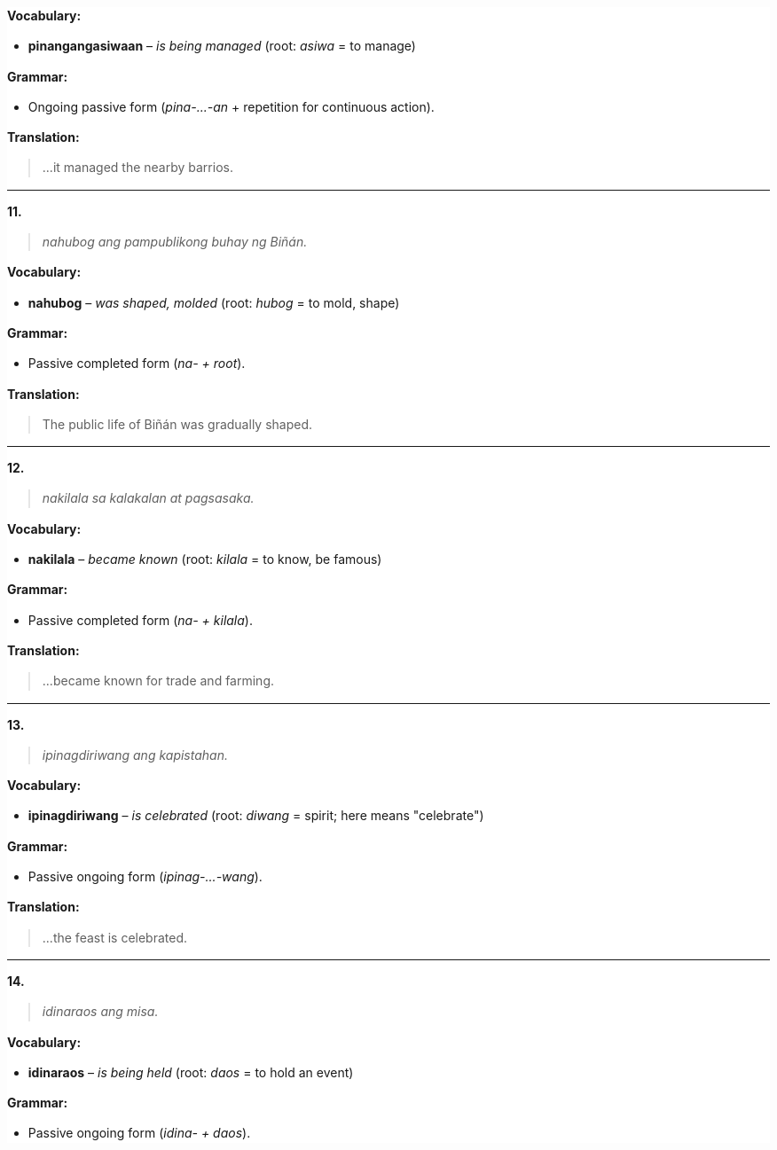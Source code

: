 **Vocabulary:**  
- **pinangangasiwaan** – *is being managed* (root: *asiwa* = to manage)

**Grammar:**  
- Ongoing passive form (*pina-...-an* + repetition for continuous action).

**Translation:**  
> ...it managed the nearby barrios.

---

**11.**  
> *nahubog ang pampublikong buhay ng Biñán.*

**Vocabulary:**  
- **nahubog** – *was shaped, molded* (root: *hubog* = to mold, shape)

**Grammar:**  
- Passive completed form (*na- + root*).

**Translation:**  
> The public life of Biñán was gradually shaped.

---

**12.**  
> *nakilala sa kalakalan at pagsasaka.*

**Vocabulary:**  
- **nakilala** – *became known* (root: *kilala* = to know, be famous)

**Grammar:**  
- Passive completed form (*na- + kilala*).

**Translation:**  
> ...became known for trade and farming.

---

**13.**  
> *ipinagdiriwang ang kapistahan.*

**Vocabulary:**  
- **ipinagdiriwang** – *is celebrated* (root: *diwang* = spirit; here means "celebrate")

**Grammar:**  
- Passive ongoing form (*ipinag-...-wang*).

**Translation:**  
> ...the feast is celebrated.

---

**14.**  
> *idinaraos ang misa.*

**Vocabulary:**  
- **idinaraos** – *is being held* (root: *daos* = to hold an event)

**Grammar:**  
- Passive ongoing form (*idina- + daos*).

